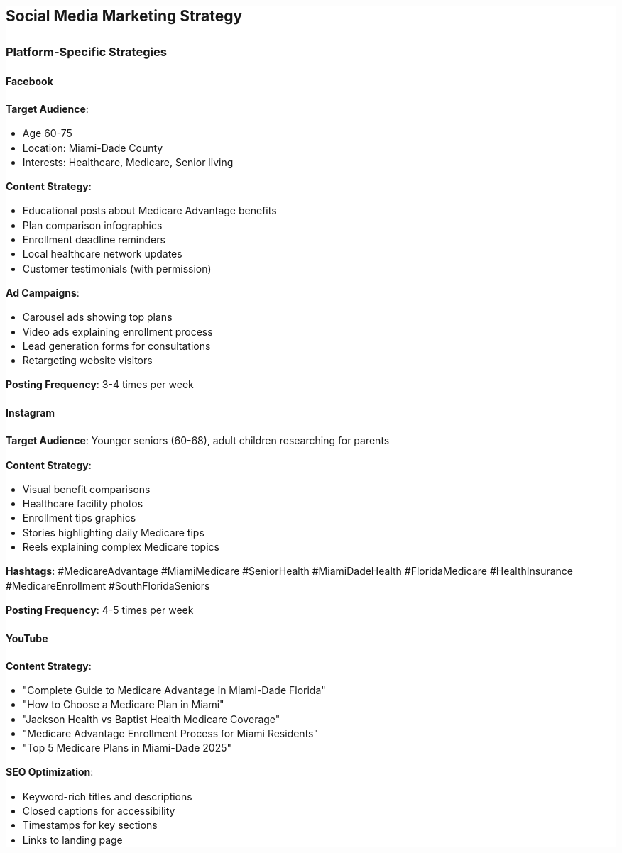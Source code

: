 
## Social Media Marketing Strategy

### Platform-Specific Strategies

#### Facebook
**Target Audience**:
- Age 60-75
- Location: Miami-Dade County
- Interests: Healthcare, Medicare, Senior living

**Content Strategy**:
- Educational posts about Medicare Advantage benefits
- Plan comparison infographics
- Enrollment deadline reminders
- Local healthcare network updates
- Customer testimonials (with permission)

**Ad Campaigns**:
- Carousel ads showing top plans
- Video ads explaining enrollment process
- Lead generation forms for consultations
- Retargeting website visitors

**Posting Frequency**: 3-4 times per week

#### Instagram
**Target Audience**: Younger seniors (60-68), adult children researching for parents

**Content Strategy**:
- Visual benefit comparisons
- Healthcare facility photos
- Enrollment tips graphics
- Stories highlighting daily Medicare tips
- Reels explaining complex Medicare topics

**Hashtags**:
#MedicareAdvantage #MiamiMedicare #SeniorHealth #MiamiDadeHealth #FloridaMedicare #HealthInsurance #MedicareEnrollment #SouthFloridaSeniors

**Posting Frequency**: 4-5 times per week

#### YouTube
**Content Strategy**:
- "Complete Guide to Medicare Advantage in Miami-Dade Florida"
- "How to Choose a Medicare Plan in Miami"
- "Jackson Health vs Baptist Health Medicare Coverage"
- "Medicare Advantage Enrollment Process for Miami Residents"
- "Top 5 Medicare Plans in Miami-Dade 2025"

**SEO Optimization**:
- Keyword-rich titles and descriptions
- Closed captions for accessibility
- Timestamps for key sections
- Links to landing page
